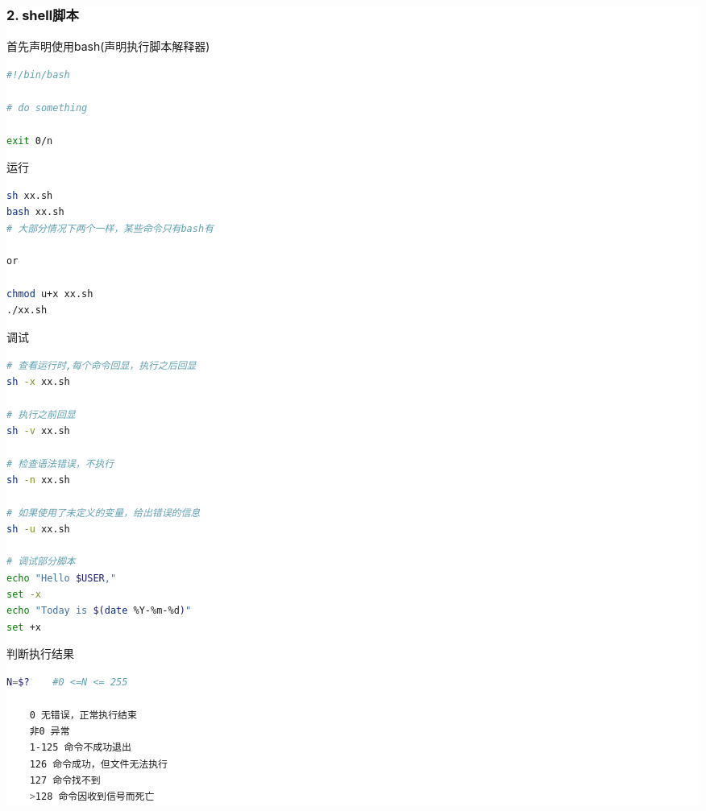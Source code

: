 ### 2. shell脚本

首先声明使用bash(声明执行脚本解释器)

```bash
#!/bin/bash

# do something

exit 0/n
```

运行

```bash
sh xx.sh
bash xx.sh 
# 大部分情况下两个一样，某些命令只有bash有

or 

chmod u+x xx.sh
./xx.sh
```

调试

```bash
# 查看运行时,每个命令回显，执行之后回显
sh -x xx.sh

# 执行之前回显
sh -v xx.sh

# 检查语法错误，不执行
sh -n xx.sh

# 如果使用了未定义的变量，给出错误的信息
sh -u xx.sh

# 调试部分脚本
echo "Hello $USER,"
set -x
echo "Today is $(date %Y-%m-%d)"
set +x
```

判断执行结果

```bash
N=$?    #0 <=N <= 255

    0 无错误，正常执行结束
    非0 异常
    1-125 命令不成功退出
    126 命令成功，但文件无法执行
    127 命令找不到
    >128 命令因收到信号而死亡
```
